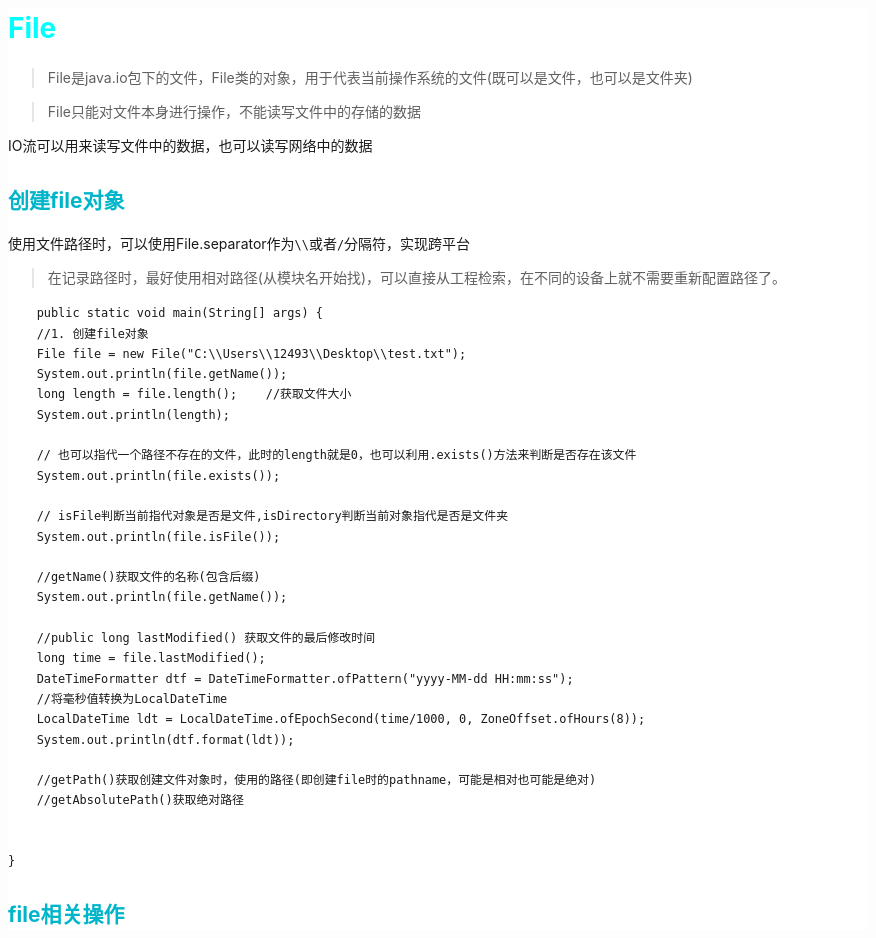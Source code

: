<style>
h1 {
    color: aqua;
}
h2{
    color: rgb(0, 181, 201);
}
h3,h4 {
    color: #FF70DB93;
}
</style>

# File

> File是java.io包下的文件，File类的对象，用于代表当前操作系统的文件(既可以是文件，也可以是文件夹)

> File只能对文件本身进行操作，不能读写文件中的存储的数据

IO流可以用来读写文件中的数据，也可以读写网络中的数据

## 创建file对象

使用文件路径时，可以使用File.separator作为`\\`或者`/`分隔符，实现跨平台

> 在记录路径时，最好使用相对路径(从模块名开始找)，可以直接从工程检索，在不同的设备上就不需要重新配置路径了。

        public static void main(String[] args) {
        //1. 创建file对象
        File file = new File("C:\\Users\\12493\\Desktop\\test.txt");
        System.out.println(file.getName());
        long length = file.length();    //获取文件大小
        System.out.println(length);

        // 也可以指代一个路径不存在的文件，此时的length就是0，也可以利用.exists()方法来判断是否存在该文件
        System.out.println(file.exists());

        // isFile判断当前指代对象是否是文件,isDirectory判断当前对象指代是否是文件夹
        System.out.println(file.isFile());

        //getName()获取文件的名称(包含后缀)
        System.out.println(file.getName());

        //public long lastModified() 获取文件的最后修改时间
        long time = file.lastModified();
        DateTimeFormatter dtf = DateTimeFormatter.ofPattern("yyyy-MM-dd HH:mm:ss");
        //将毫秒值转换为LocalDateTime
        LocalDateTime ldt = LocalDateTime.ofEpochSecond(time/1000, 0, ZoneOffset.ofHours(8));
        System.out.println(dtf.format(ldt));

        //getPath()获取创建文件对象时，使用的路径(即创建file时的pathname，可能是相对也可能是绝对)
        //getAbsolutePath()获取绝对路径


    }

## file相关操作

